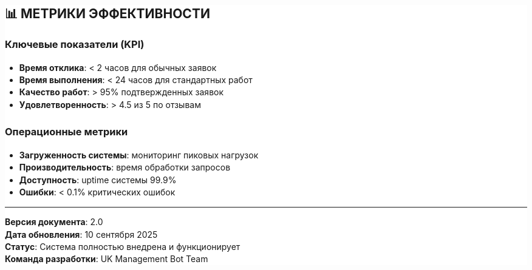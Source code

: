 ## 📊 МЕТРИКИ ЭФФЕКТИВНОСТИ

### Ключевые показатели (KPI)
- **Время отклика**: < 2 часов для обычных заявок
- **Время выполнения**: < 24 часов для стандартных работ
- **Качество работ**: > 95% подтвержденных заявок
- **Удовлетворенность**: > 4.5 из 5 по отзывам

### Операционные метрики
- **Загруженность системы**: мониторинг пиковых нагрузок
- **Производительность**: время обработки запросов
- **Доступность**: uptime системы 99.9%
- **Ошибки**: < 0.1% критических ошибок

---

**Версия документа**: 2.0  
**Дата обновления**: 10 сентября 2025  
**Статус**: Система полностью внедрена и функционирует  
**Команда разработки**: UK Management Bot Team